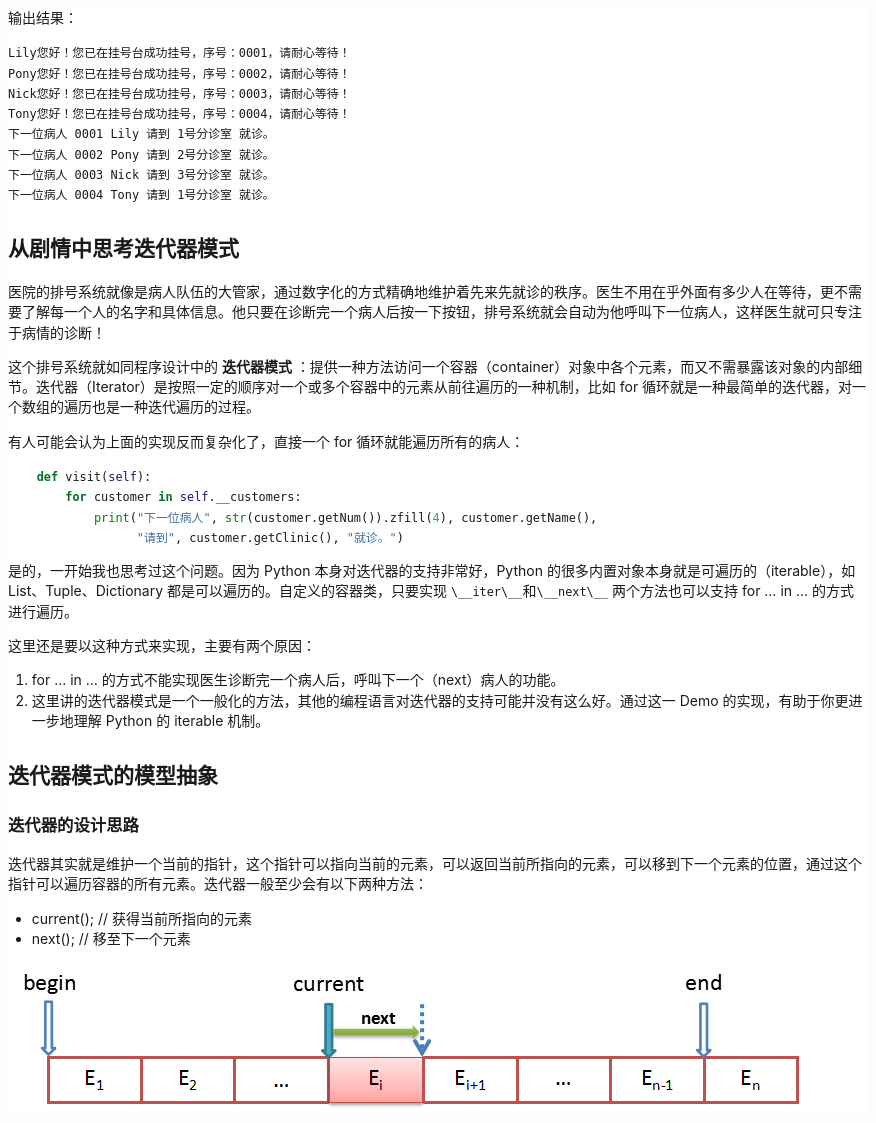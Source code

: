 输出结果：

```plaintext
Lily您好！您已在挂号台成功挂号，序号：0001，请耐心等待！
Pony您好！您已在挂号台成功挂号，序号：0002，请耐心等待！
Nick您好！您已在挂号台成功挂号，序号：0003，请耐心等待！
Tony您好！您已在挂号台成功挂号，序号：0004，请耐心等待！
下一位病人 0001 Lily 请到 1号分诊室 就诊。
下一位病人 0002 Pony 请到 2号分诊室 就诊。
下一位病人 0003 Nick 请到 3号分诊室 就诊。
下一位病人 0004 Tony 请到 1号分诊室 就诊。
```

## 从剧情中思考迭代器模式

医院的排号系统就像是病人队伍的大管家，通过数字化的方式精确地维护着先来先就诊的秩序。医生不用在乎外面有多少人在等待，更不需要了解每一个人的名字和具体信息。他只要在诊断完一个病人后按一下按钮，排号系统就会自动为他呼叫下一位病人，这样医生就可只专注于病情的诊断！

这个排号系统就如同程序设计中的 **迭代器模式** ：提供一种方法访问一个容器（container）对象中各个元素，而又不需暴露该对象的内部细节。迭代器（Iterator）是按照一定的顺序对一个或多个容器中的元素从前往遍历的一种机制，比如 for 循环就是一种最简单的迭代器，对一个数组的遍历也是一种迭代遍历的过程。

有人可能会认为上面的实现反而复杂化了，直接一个 for 循环就能遍历所有的病人：

```python
    def visit(self):
        for customer in self.__customers:
            print("下一位病人", str(customer.getNum()).zfill(4), customer.getName(),
                  "请到", customer.getClinic(), "就诊。")
```

是的，一开始我也思考过这个问题。因为 Python 本身对迭代器的支持非常好，Python 的很多内置对象本身就是可遍历的（iterable），如 List、Tuple、Dictionary 都是可以遍历的。自定义的容器类，只要实现 `\__iter\__`和`\__next\__` 两个方法也可以支持 for … in … 的方式进行遍历。

这里还是要以这种方式来实现，主要有两个原因：

1. for … in … 的方式不能实现医生诊断完一个病人后，呼叫下一个（next）病人的功能。
1. 这里讲的迭代器模式是一个一般化的方法，其他的编程语言对迭代器的支持可能并没有这么好。通过这一 Demo 的实现，有助于你更进一步地理解 Python 的 iterable 机制。

## 迭代器模式的模型抽象

### 迭代器的设计思路

迭代器其实就是维护一个当前的指针，这个指针可以指向当前的元素，可以返回当前所指向的元素，可以移到下一个元素的位置，通过这个指针可以遍历容器的所有元素。迭代器一般至少会有以下两种方法：

- current(); // 获得当前所指向的元素
- next(); // 移至下一个元素

![enter image description here](assets/40ccc600-de19-11e7-9fb6-af685862fa1c.jpg)
